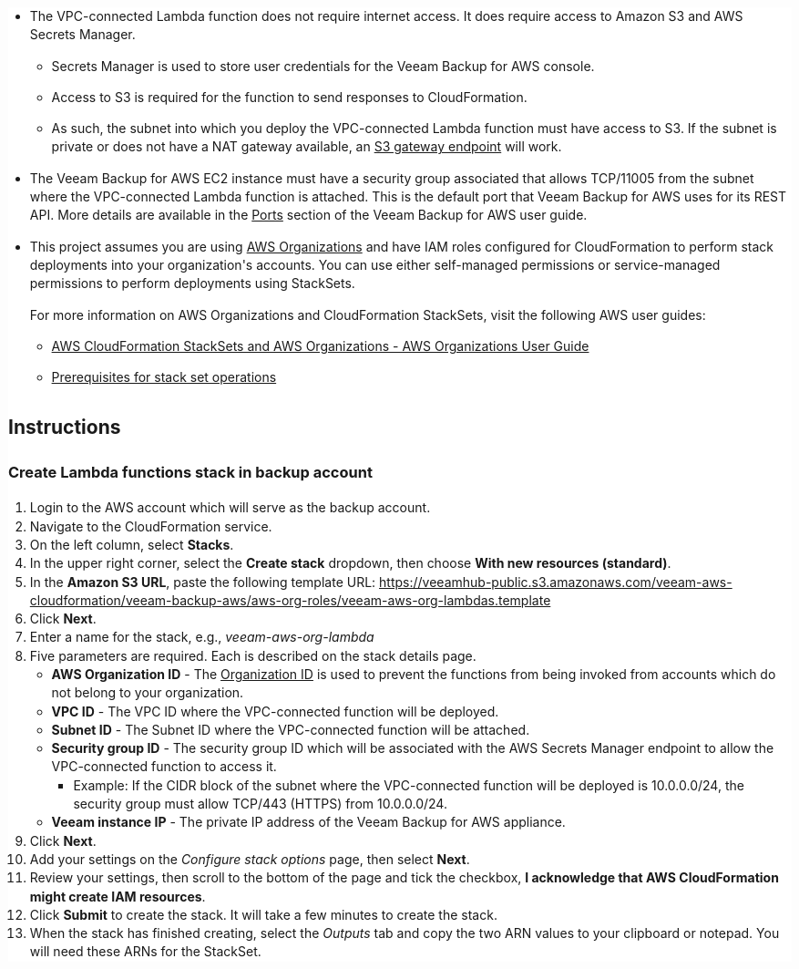 * The VPC-connected Lambda function does not require internet access. It does require access to Amazon S3 and AWS Secrets Manager.

  * Secrets Manager is used to store user credentials for the Veeam Backup for AWS console.

  * Access to S3 is required for the function to send responses to CloudFormation.
  
  * As such, the subnet into which you deploy the VPC-connected Lambda function must have access to S3. If the subnet is private or does not have a NAT gateway available, an [S3 gateway endpoint](https://docs.aws.amazon.com/vpc/latest/privatelink/vpc-endpoints-s3.html) will work.

* The Veeam Backup for AWS EC2 instance must have a security group associated that allows TCP/11005 from the subnet where the VPC-connected Lambda function is attached. This is the default port that Veeam Backup for AWS uses for its REST API. More details are available in the [Ports](https://helpcenter.veeam.com/docs/vbaws/guide/system_requirements_ports.html) section of the Veeam Backup for AWS user guide.

* This project assumes you are using [AWS Organizations](https://docs.aws.amazon.com/organizations/latest/userguide/orgs_introduction.html) and have IAM roles configured for CloudFormation to perform stack deployments into your organization's accounts. You can use either self-managed permissions or service-managed permissions to perform deployments using StackSets.

  For more information on AWS Organizations and CloudFormation StackSets, visit the following AWS user guides:

  * [AWS CloudFormation StackSets and AWS Organizations - AWS Organizations User Guide](https://docs.aws.amazon.com/organizations/latest/userguide/services-that-can-integrate-cloudformation.html)

  * [Prerequisites for stack set operations](https://docs.aws.amazon.com/AWSCloudFormation/latest/UserGuide/stacksets-prereqs.html)

## Instructions

### Create Lambda functions stack in backup account

1) Login to the AWS account which will serve as the backup account.
1) Navigate to the CloudFormation service.
1) On the left column, select **Stacks**.
1) In the upper right corner, select the **Create stack** dropdown, then choose **With new resources (standard)**.
1) In the **Amazon S3 URL**, paste the following template URL: <https://veeamhub-public.s3.amazonaws.com/veeam-aws-cloudformation/veeam-backup-aws/aws-org-roles/veeam-aws-org-lambdas.template>
1) Click **Next**.
1) Enter a name for the stack, e.g., _veeam-aws-org-lambda_
1) Five parameters are required. Each is described on the stack details page.
    * **AWS Organization ID** - The [Organization ID](https://docs.aws.amazon.com/organizations/latest/userguide/orgs_manage_org_details.html)  is used to prevent the functions from being invoked from accounts which do not belong to your organization.
    * **VPC ID** - The VPC ID where the VPC-connected function will be deployed.
    * **Subnet ID** - The Subnet ID where the VPC-connected function will be attached.
    * **Security group ID** - The security group ID which will be associated with the AWS Secrets Manager endpoint to allow the VPC-connected function to access it.
        * Example: If the CIDR block of the subnet where the VPC-connected function will be deployed is 10.0.0.0/24, the security group must allow TCP/443 (HTTPS) from 10.0.0.0/24.
    * **Veeam instance IP** - The private IP address of the Veeam Backup for AWS appliance.
1) Click **Next**.
1) Add your settings on the _Configure stack options_ page, then select **Next**.
1) Review your settings, then scroll to the bottom of the page and tick the checkbox, **I acknowledge that AWS CloudFormation might create IAM resources**.
1) Click **Submit** to create the stack. It will take a few minutes to create the stack.
1) When the stack has finished creating, select the _Outputs_ tab and copy the two ARN values to your clipboard or notepad. You will need these ARNs for the StackSet.
